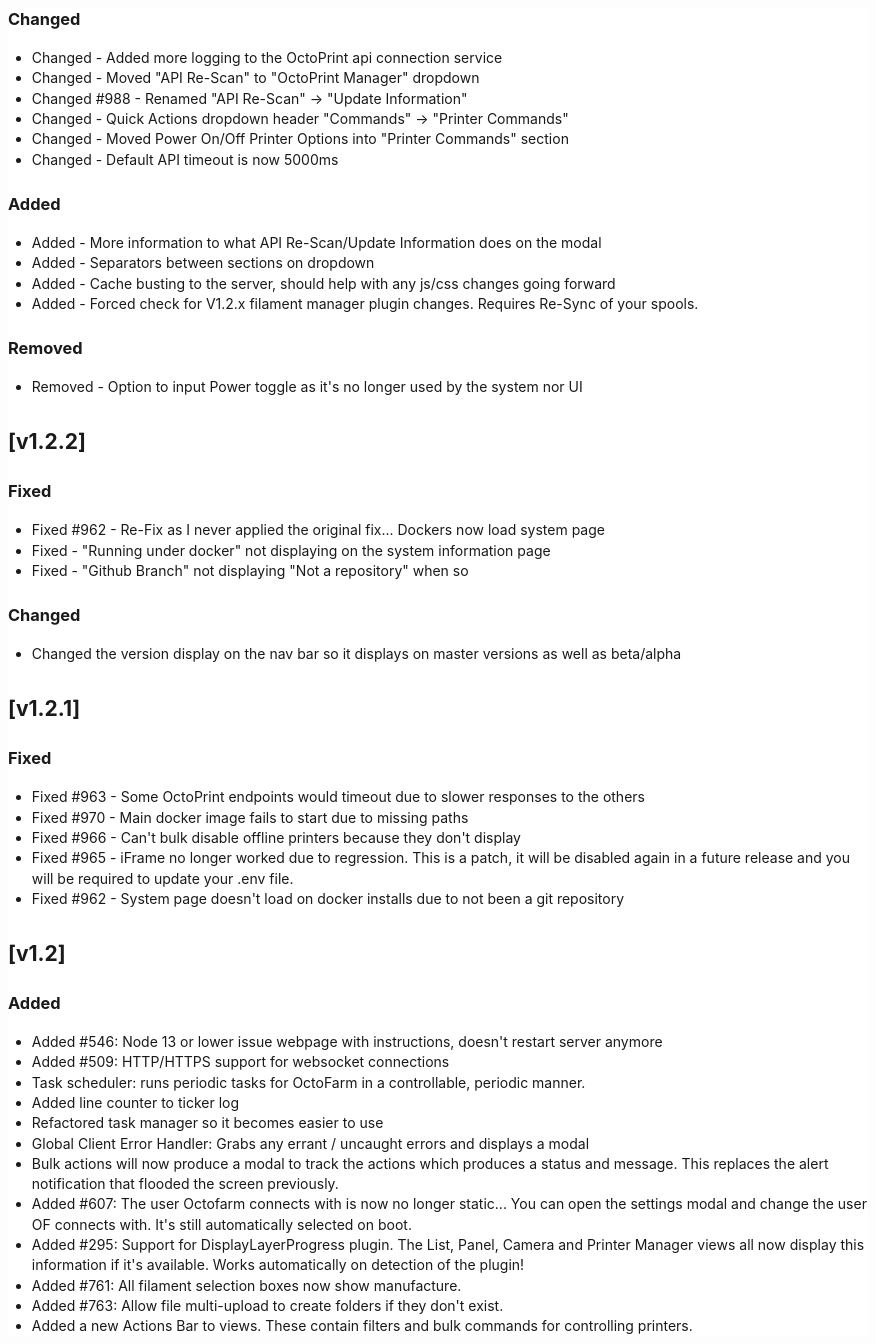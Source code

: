 
### Changed
  - Changed - Added more logging to the OctoPrint api connection service
  - Changed - Moved "API Re-Scan" to "OctoPrint Manager" dropdown
  - Changed #988 - Renamed "API Re-Scan" -> "Update Information"
  - Changed - Quick Actions dropdown header "Commands" -> "Printer Commands"
  - Changed - Moved Power On/Off Printer Options into "Printer Commands" section
  - Changed - Default API timeout is now 5000ms

### Added
  - Added - More information to what API Re-Scan/Update Information does on the modal
  - Added - Separators between sections on dropdown
  - Added - Cache busting to the server, should help with any js/css changes going forward
  - Added - Forced check for V1.2.x filament manager plugin changes. Requires Re-Sync of your spools.

### Removed
  - Removed - Option to input Power toggle as it's no longer used by the system nor UI


## [v1.2.2]

### Fixed
  - Fixed #962 - Re-Fix as I never applied the original fix... Dockers now load system page
  - Fixed - "Running under docker" not displaying on the system information page
  - Fixed - "Github Branch" not displaying "Not a repository" when so

### Changed
  - Changed the version display on the nav bar so it displays on master versions as well as beta/alpha

## [v1.2.1]

### Fixed
  - Fixed #963 - Some OctoPrint endpoints would timeout due to slower responses to the others
  - Fixed #970 - Main docker image fails to start due to missing paths
  - Fixed #966 - Can't bulk disable offline printers because they don't display
  - Fixed #965 - iFrame no longer worked due to regression. This is a patch, it will be disabled again in a future release and you will be required to update your .env file.
  - Fixed #962 - System page doesn't load on docker installs due to not been a git repository

## [v1.2]

### Added

  - Added #546: Node 13 or lower issue webpage with instructions, doesn't restart server anymore
  - Added #509: HTTP/HTTPS support for websocket connections
  - Task scheduler: runs periodic tasks for OctoFarm in a controllable, periodic manner.
  - Added line counter to ticker log
  - Refactored task manager so it becomes easier to use
  - Global Client Error Handler: Grabs any errant / uncaught errors and displays a modal
  - Bulk actions will now produce a modal to track the actions which produces a status and message. This replaces the alert notification that flooded the screen previously.
  - Added #607: The user Octofarm connects with is now no longer static... You can open the settings modal and change the user OF connects with. It's still automatically selected on boot.
  - Added #295: Support for DisplayLayerProgress plugin. The List, Panel, Camera and Printer Manager views all now display this information if it's available. Works automatically on detection of the plugin!
  - Added #761: All filament selection boxes now show manufacture.
  - Added #763: Allow file multi-upload to create folders if they don't exist.
  - Added a new Actions Bar to views. These contain filters and bulk commands for controlling printers.